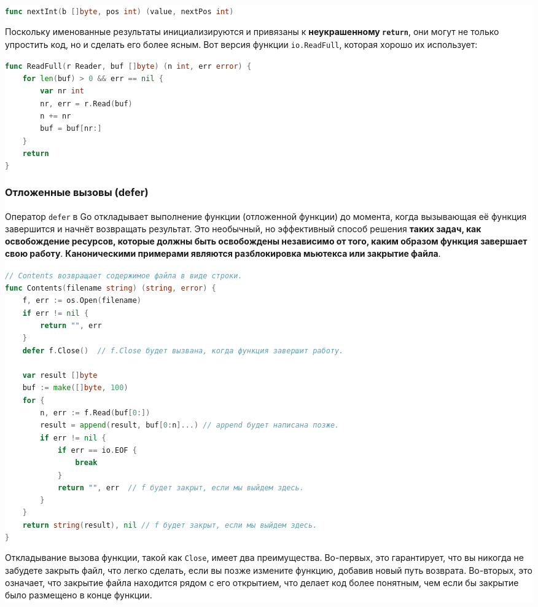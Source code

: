 ```go
func nextInt(b []byte, pos int) (value, nextPos int)
```

Поскольку именованные результаты инициализируются и привязаны к **неукрашенному `return`**, они могут не только упростить код, но и сделать его более ясным. Вот версия функции `io.ReadFull`, которая хорошо их использует:

```go
func ReadFull(r Reader, buf []byte) (n int, err error) {
    for len(buf) > 0 && err == nil {
        var nr int
        nr, err = r.Read(buf)
        n += nr
        buf = buf[nr:]
    }
    return
}
```

### Отложенные вызовы (defer)

Оператор `defer` в Go откладывает выполнение функции (отложенной функции) до момента, когда вызывающая её функция завершится и начнёт возвращать результат. Это необычный, но эффективный способ решения **таких задач, как освобождение ресурсов, которые должны быть освобождены независимо от того, каким образом функция завершает свою работу**. **Каноническими примерами являются разблокировка мьютекса или закрытие файла**.

```go
// Contents возвращает содержимое файла в виде строки.
func Contents(filename string) (string, error) {
    f, err := os.Open(filename)
    if err != nil {
        return "", err
    }
    defer f.Close()  // f.Close будет вызвана, когда функция завершит работу.

    var result []byte
    buf := make([]byte, 100)
    for {
        n, err := f.Read(buf[0:])
        result = append(result, buf[0:n]...) // append будет написана позже.
        if err != nil {
            if err == io.EOF {
                break
            }
            return "", err  // f будет закрыт, если мы выйдем здесь.
        }
    }
    return string(result), nil // f будет закрыт, если мы выйдем здесь.
}
```

Откладывание вызова функции, такой как `Close`, имеет два преимущества. Во-первых, это гарантирует, что вы никогда не забудете закрыть файл, что легко сделать, если вы позже измените функцию, добавив новый путь возврата. Во-вторых, это означает, что закрытие файла находится рядом с его открытием, что делает код более понятным, чем если бы закрытие было размещено в конце функции.
